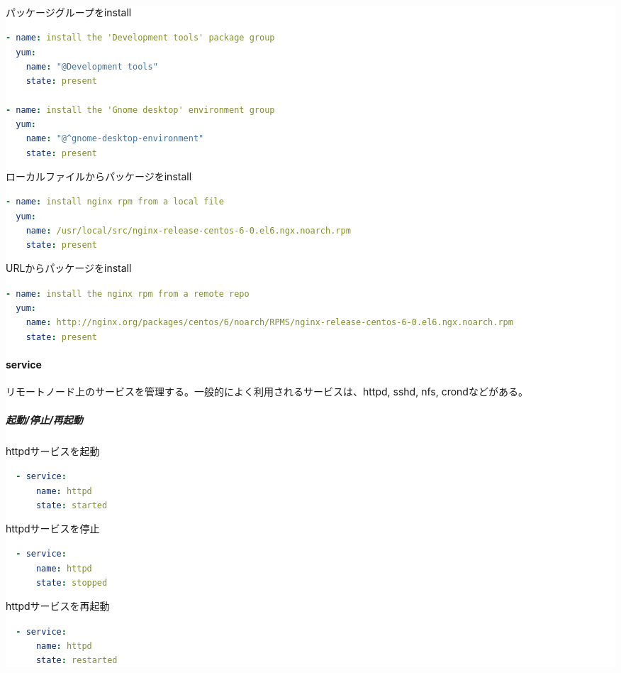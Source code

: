 パッケージグループをinstall

```YAML
- name: install the 'Development tools' package group
  yum:
    name: "@Development tools"
    state: present

- name: install the 'Gnome desktop' environment group
  yum:
    name: "@^gnome-desktop-environment"
    state: present
```

ローカルファイルからパッケージをinstall

```YAML
- name: install nginx rpm from a local file
  yum:
    name: /usr/local/src/nginx-release-centos-6-0.el6.ngx.noarch.rpm
    state: present
```

URLからパッケージをinstall

```YAML
- name: install the nginx rpm from a remote repo
  yum:
    name: http://nginx.org/packages/centos/6/noarch/RPMS/nginx-release-centos-6-0.el6.ngx.noarch.rpm
    state: present
```

#### service

リモートノード上のサービスを管理する。一般的によく利用されるサービスは、httpd, sshd, nfs, crondなどがある。

##### 起動/停止/再起動

httpdサービスを起動

```YAML
  - service:
      name: httpd
      state: started
```

httpdサービスを停止

```YAML
  - service:
      name: httpd
      state: stopped
```

httpdサービスを再起動

```YAML
  - service:
      name: httpd
      state: restarted
```
